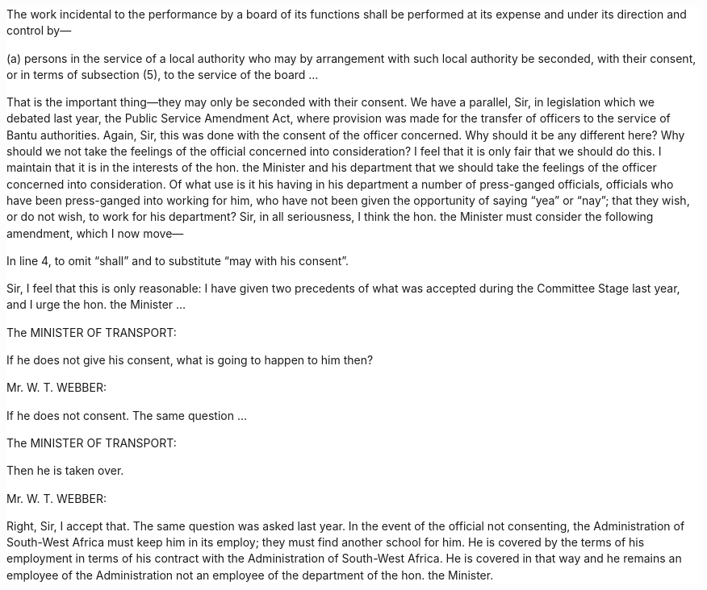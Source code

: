 <block name="quote">The work incidental to the performance by a board of its functions shall be performed at its expense and under its direction and control by&#x2014;</block>

<block name="quote">(a) persons in the service of a local authority who may by arrangement with such local authority be seconded, with their consent, or in terms of subsection (5), to the service of the board &#x2026;</block>

<p>That is the important thing&#x2014;they may only be seconded with their consent. We have a parallel, Sir, in legislation which we debated last year, the Public Service Amendment Act, where provision was made for the transfer of officers to the service of Bantu authorities. Again, Sir, this was done with the consent of the officer concerned. Why should it be any different here&#x003F; Why should we not take the feelings of the official concerned into consideration&#x003F; I feel that it is only fair that we should do this. I maintain that it is in the interests of the hon. the Minister and his department that we should take the feelings of the officer concerned into consideration. Of what use is it his having in his department a number of press-ganged officials, officials who have been press-ganged into working for him, who have not been given the opportunity of saying &#x201C;yea&#x201D; or &#x201C;nay&#x201D;; that they wish, or do not wish, to work for his department&#x003F; Sir, in all seriousness, I think the hon. the Minister must consider the following amendment, which I now move&#x2014;</p>

<block name="quote">In line 4, to omit &#x201C;shall&#x201D; and to substitute &#x201C;may with his consent&#x201D;.</block>

<p>Sir, I feel that this is only reasonable: I have given two precedents of what was accepted during the Committee Stage last year, and I urge the hon. the Minister &#x2026;</p>

</speech>

<speech by="#minister_of_transport">

<from>The <person refersTo="hansard_za">MINISTER OF TRANSPORT</person>:</from>

<p>If he does not give his consent, what is going to happen to him then&#x003F;</p>

</speech>

<speech by="#webber">

<from>Mr. <person refersTo="hansard_za">W. T. WEBBER</person>:</from>

<p>If he does not consent. The same question &#x2026;</p>

</speech>

<speech by="#minister_of_transport">

<from><span class="col_5081-5082" refersTo="page_1004"/>The <person refersTo="hansard_za">MINISTER OF TRANSPORT</person>:</from>

<p>Then he is taken over.</p>

</speech>

<speech by="#webber">

<from>Mr. <person refersTo="hansard_za">W. T. WEBBER</person>:</from>

<p>Right, Sir, I accept that. The same question was asked last year. In the event of the official not consenting, the Administration of South-West Africa must keep him in its employ; they must find another school for him. He is covered by the terms of his employment in terms of his contract with the Administration of South-West Africa. He is covered in that way and he remains an employee of the Administration not an employee of the department of the hon. the Minister.</p>
